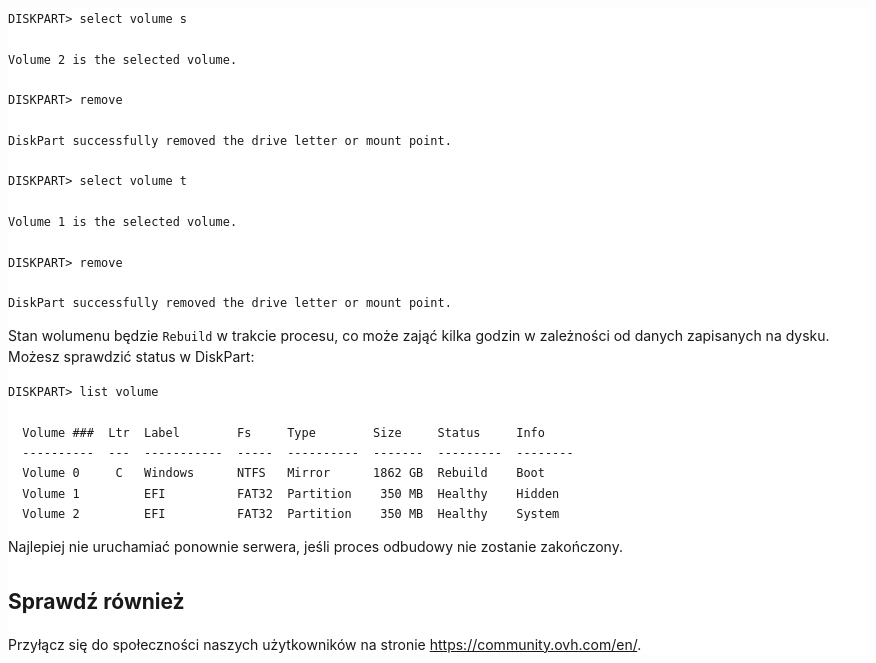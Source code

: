 ```console
DISKPART> select volume s
 
Volume 2 is the selected volume.
 
DISKPART> remove
 
DiskPart successfully removed the drive letter or mount point.
 
DISKPART> select volume t
 
Volume 1 is the selected volume.
 
DISKPART> remove
 
DiskPart successfully removed the drive letter or mount point.

```

Stan wolumenu będzie `Rebuild` w trakcie procesu, co może zająć kilka godzin w zależności od danych zapisanych na dysku. Możesz sprawdzić status w DiskPart:


```console
DISKPART> list volume
 
  Volume ###  Ltr  Label        Fs     Type        Size     Status     Info
  ----------  ---  -----------  -----  ----------  -------  ---------  --------
  Volume 0     C   Windows      NTFS   Mirror      1862 GB  Rebuild    Boot
  Volume 1         EFI          FAT32  Partition    350 MB  Healthy    Hidden
  Volume 2         EFI          FAT32  Partition    350 MB  Healthy    System

```

Najlepiej nie uruchamiać ponownie serwera, jeśli proces odbudowy nie zostanie zakończony.

## Sprawdź również

Przyłącz się do społeczności naszych użytkowników na stronie <https://community.ovh.com/en/>.